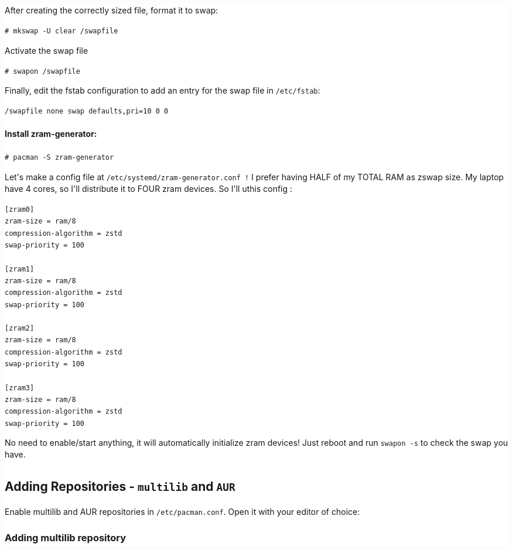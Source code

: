 After creating the correctly sized file, format it to swap:
```
# mkswap -U clear /swapfile
```

Activate the swap file
```
# swapon /swapfile
```

Finally, edit the fstab configuration to add an entry for the swap file in `/etc/fstab`:
```
/swapfile none swap defaults,pri=10 0 0
```

#### Install zram-generator:

```
# pacman -S zram-generator
```

Let's make a config file at `/etc/systemd/zram-generator.conf
!` I prefer having HALF of my TOTAL RAM as zswap size. My laptop have 4 cores, so I'll distribute it to FOUR zram devices. So I'll uthis config :

```
[zram0]
zram-size = ram/8
compression-algorithm = zstd
swap-priority = 100

[zram1]
zram-size = ram/8
compression-algorithm = zstd
swap-priority = 100

[zram2]
zram-size = ram/8
compression-algorithm = zstd
swap-priority = 100

[zram3]
zram-size = ram/8
compression-algorithm = zstd
swap-priority = 100
```

No need to enable/start anything, it will automatically initialize zram devices! Just reboot and run `swapon -s` to check the swap you have.

## Adding Repositories - `multilib` and `AUR`

Enable multilib and AUR repositories in `/etc/pacman.conf`. Open it with your editor of choice:

### Adding multilib repository
